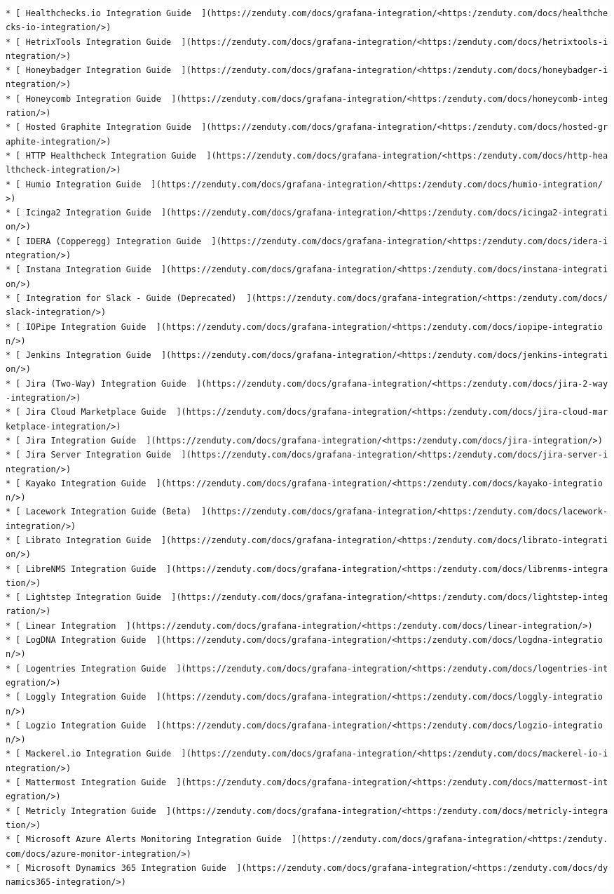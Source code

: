     * [ Healthchecks.io Integration Guide  ](https://zenduty.com/docs/grafana-integration/<https:/zenduty.com/docs/healthchecks-io-integration/>)
    * [ HetrixTools Integration Guide  ](https://zenduty.com/docs/grafana-integration/<https:/zenduty.com/docs/hetrixtools-integration/>)
    * [ Honeybadger Integration Guide  ](https://zenduty.com/docs/grafana-integration/<https:/zenduty.com/docs/honeybadger-integration/>)
    * [ Honeycomb Integration Guide  ](https://zenduty.com/docs/grafana-integration/<https:/zenduty.com/docs/honeycomb-integration/>)
    * [ Hosted Graphite Integration Guide  ](https://zenduty.com/docs/grafana-integration/<https:/zenduty.com/docs/hosted-graphite-integration/>)
    * [ HTTP Healthcheck Integration Guide  ](https://zenduty.com/docs/grafana-integration/<https:/zenduty.com/docs/http-healthcheck-integration/>)
    * [ Humio Integration Guide  ](https://zenduty.com/docs/grafana-integration/<https:/zenduty.com/docs/humio-integration/>)
    * [ Icinga2 Integration Guide  ](https://zenduty.com/docs/grafana-integration/<https:/zenduty.com/docs/icinga2-integration/>)
    * [ IDERA (Copperegg) Integration Guide  ](https://zenduty.com/docs/grafana-integration/<https:/zenduty.com/docs/idera-integration/>)
    * [ Instana Integration Guide  ](https://zenduty.com/docs/grafana-integration/<https:/zenduty.com/docs/instana-integration/>)
    * [ Integration for Slack - Guide (Deprecated)  ](https://zenduty.com/docs/grafana-integration/<https:/zenduty.com/docs/slack-integration/>)
    * [ IOPipe Integration Guide  ](https://zenduty.com/docs/grafana-integration/<https:/zenduty.com/docs/iopipe-integration/>)
    * [ Jenkins Integration Guide  ](https://zenduty.com/docs/grafana-integration/<https:/zenduty.com/docs/jenkins-integration/>)
    * [ Jira (Two-Way) Integration Guide  ](https://zenduty.com/docs/grafana-integration/<https:/zenduty.com/docs/jira-2-way-integration/>)
    * [ Jira Cloud Marketplace Guide  ](https://zenduty.com/docs/grafana-integration/<https:/zenduty.com/docs/jira-cloud-marketplace-integration/>)
    * [ Jira Integration Guide  ](https://zenduty.com/docs/grafana-integration/<https:/zenduty.com/docs/jira-integration/>)
    * [ Jira Server Integration Guide  ](https://zenduty.com/docs/grafana-integration/<https:/zenduty.com/docs/jira-server-integration/>)
    * [ Kayako Integration Guide  ](https://zenduty.com/docs/grafana-integration/<https:/zenduty.com/docs/kayako-integration/>)
    * [ Lacework Integration Guide (Beta)  ](https://zenduty.com/docs/grafana-integration/<https:/zenduty.com/docs/lacework-integration/>)
    * [ Librato Integration Guide  ](https://zenduty.com/docs/grafana-integration/<https:/zenduty.com/docs/librato-integration/>)
    * [ LibreNMS Integration Guide  ](https://zenduty.com/docs/grafana-integration/<https:/zenduty.com/docs/librenms-integration/>)
    * [ Lightstep Integration Guide  ](https://zenduty.com/docs/grafana-integration/<https:/zenduty.com/docs/lightstep-integration/>)
    * [ Linear Integration  ](https://zenduty.com/docs/grafana-integration/<https:/zenduty.com/docs/linear-integration/>)
    * [ LogDNA Integration Guide  ](https://zenduty.com/docs/grafana-integration/<https:/zenduty.com/docs/logdna-integration/>)
    * [ Logentries Integration Guide  ](https://zenduty.com/docs/grafana-integration/<https:/zenduty.com/docs/logentries-integration/>)
    * [ Loggly Integration Guide  ](https://zenduty.com/docs/grafana-integration/<https:/zenduty.com/docs/loggly-integration/>)
    * [ Logzio Integration Guide  ](https://zenduty.com/docs/grafana-integration/<https:/zenduty.com/docs/logzio-integration/>)
    * [ Mackerel.io Integration Guide  ](https://zenduty.com/docs/grafana-integration/<https:/zenduty.com/docs/mackerel-io-integration/>)
    * [ Mattermost Integration Guide  ](https://zenduty.com/docs/grafana-integration/<https:/zenduty.com/docs/mattermost-integration/>)
    * [ Metricly Integration Guide  ](https://zenduty.com/docs/grafana-integration/<https:/zenduty.com/docs/metricly-integration/>)
    * [ Microsoft Azure Alerts Monitoring Integration Guide  ](https://zenduty.com/docs/grafana-integration/<https:/zenduty.com/docs/azure-monitor-integration/>)
    * [ Microsoft Dynamics 365 Integration Guide  ](https://zenduty.com/docs/grafana-integration/<https:/zenduty.com/docs/dynamics365-integration/>)